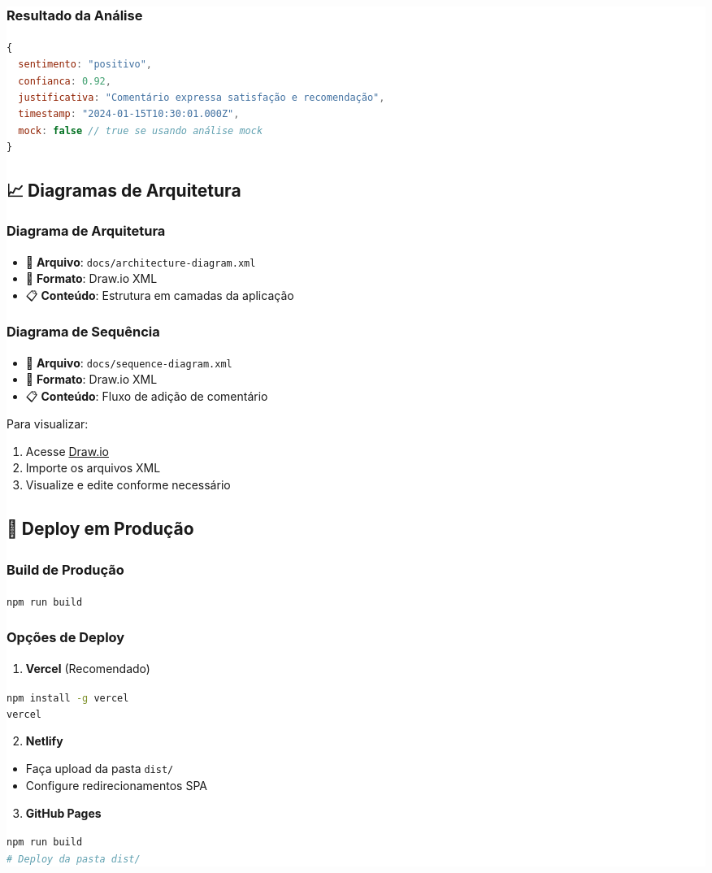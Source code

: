
### Resultado da Análise

```javascript
{
  sentimento: "positivo",
  confianca: 0.92,
  justificativa: "Comentário expressa satisfação e recomendação",
  timestamp: "2024-01-15T10:30:01.000Z",
  mock: false // true se usando análise mock
}
```

## 📈 Diagramas de Arquitetura

### Diagrama de Arquitetura
- 📄 **Arquivo**: `docs/architecture-diagram.xml`
- 🔧 **Formato**: Draw.io XML
- 📋 **Conteúdo**: Estrutura em camadas da aplicação

### Diagrama de Sequência
- 📄 **Arquivo**: `docs/sequence-diagram.xml`
- 🔧 **Formato**: Draw.io XML
- 📋 **Conteúdo**: Fluxo de adição de comentário

Para visualizar:
1. Acesse [Draw.io](https://app.diagrams.net/)
2. Importe os arquivos XML
3. Visualize e edite conforme necessário

## 🚀 Deploy em Produção

### Build de Produção

```bash
npm run build
```

### Opções de Deploy

1. **Vercel** (Recomendado)
```bash
npm install -g vercel
vercel
```

2. **Netlify**
- Faça upload da pasta `dist/`
- Configure redirecionamentos SPA

3. **GitHub Pages**
```bash
npm run build
# Deploy da pasta dist/
```
